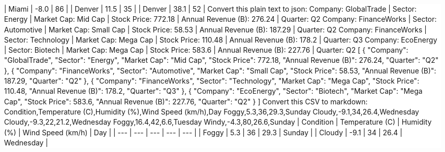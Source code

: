 | Miami | -8.0 | 86 |
| Denver | 11.5 | 35 |
| Denver | 38.1 | 52 |
<end>Convert this plain text to json:
Company: GlobalTrade | Sector: Energy | Market Cap: Mid Cap | Stock Price: 772.18 | Annual Revenue (B): 276.24 | Quarter: Q2
Company: FinanceWorks | Sector: Automotive | Market Cap: Small Cap | Stock Price: 58.53 | Annual Revenue (B): 187.29 | Quarter: Q2
Company: FinanceWorks | Sector: Technology | Market Cap: Mega Cap | Stock Price: 110.48 | Annual Revenue (B): 178.2 | Quarter: Q3
Company: EcoEnergy | Sector: Biotech | Market Cap: Mega Cap | Stock Price: 583.6 | Annual Revenue (B): 227.76 | Quarter: Q2
<start>
[
    {
        "Company": "GlobalTrade",
        "Sector": "Energy",
        "Market Cap": "Mid Cap",
        "Stock Price": 772.18,
        "Annual Revenue (B)": 276.24,
        "Quarter": "Q2"
    },
    {
        "Company": "FinanceWorks",
        "Sector": "Automotive",
        "Market Cap": "Small Cap",
        "Stock Price": 58.53,
        "Annual Revenue (B)": 187.29,
        "Quarter": "Q2"
    },
    {
        "Company": "FinanceWorks",
        "Sector": "Technology",
        "Market Cap": "Mega Cap",
        "Stock Price": 110.48,
        "Annual Revenue (B)": 178.2,
        "Quarter": "Q3"
    },
    {
        "Company": "EcoEnergy",
        "Sector": "Biotech",
        "Market Cap": "Mega Cap",
        "Stock Price": 583.6,
        "Annual Revenue (B)": 227.76,
        "Quarter": "Q2"
    }
]
<end>Convert this CSV to markdown:
Condition,Temperature (C),Humidity (%),Wind Speed (km/h),Day
Foggy,5.3,36,29.3,Sunday
Cloudy,-9.1,34,26.4,Wednesday
Cloudy,-9.3,22,21.2,Wednesday
Foggy,16.4,42,6.6,Tuesday
Windy,-4.3,80,26.6,Sunday
<start>
| Condition | Temperature (C) | Humidity (%) | Wind Speed (km/h) | Day |
| --- | --- | --- | --- | --- |
| Foggy | 5.3 | 36 | 29.3 | Sunday |
| Cloudy | -9.1 | 34 | 26.4 | Wednesday |